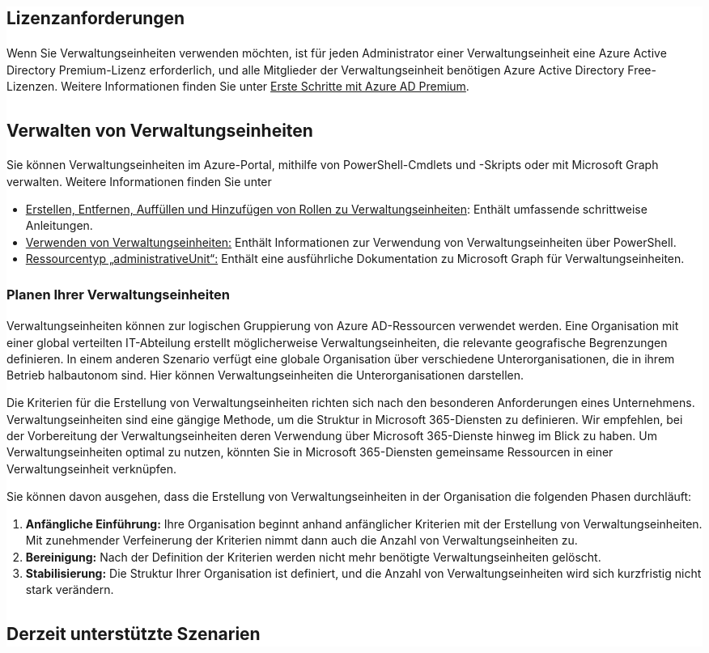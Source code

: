 ## <a name="license-requirements"></a>Lizenzanforderungen

Wenn Sie Verwaltungseinheiten verwenden möchten, ist für jeden Administrator einer Verwaltungseinheit eine Azure Active Directory Premium-Lizenz erforderlich, und alle Mitglieder der Verwaltungseinheit benötigen Azure Active Directory Free-Lizenzen. Weitere Informationen finden Sie unter [Erste Schritte mit Azure AD Premium](../fundamentals/active-directory-get-started-premium.md).

## <a name="manage-administrative-units"></a>Verwalten von Verwaltungseinheiten

Sie können Verwaltungseinheiten im Azure-Portal, mithilfe von PowerShell-Cmdlets und -Skripts oder mit Microsoft Graph verwalten. Weitere Informationen finden Sie unter

- [Erstellen, Entfernen, Auffüllen und Hinzufügen von Rollen zu Verwaltungseinheiten](admin-units-manage.md): Enthält umfassende schrittweise Anleitungen.
- [Verwenden von Verwaltungseinheiten:](/powershell/azure/active-directory/working-with-administrative-units?view=azureadps-2.0&preserve-view=true) Enthält Informationen zur Verwendung von Verwaltungseinheiten über PowerShell.
- [Ressourcentyp „administrativeUnit“:](/graph/api/resources/administrativeunit?view=graph-rest-1.0&preserve-view=true) Enthält eine ausführliche Dokumentation zu Microsoft Graph für Verwaltungseinheiten.

### <a name="plan-your-administrative-units"></a>Planen Ihrer Verwaltungseinheiten

Verwaltungseinheiten können zur logischen Gruppierung von Azure AD-Ressourcen verwendet werden. Eine Organisation mit einer global verteilten IT-Abteilung erstellt möglicherweise Verwaltungseinheiten, die relevante geografische Begrenzungen definieren. In einem anderen Szenario verfügt eine globale Organisation über verschiedene Unterorganisationen, die in ihrem Betrieb halbautonom sind. Hier können Verwaltungseinheiten die Unterorganisationen darstellen.

Die Kriterien für die Erstellung von Verwaltungseinheiten richten sich nach den besonderen Anforderungen eines Unternehmens. Verwaltungseinheiten sind eine gängige Methode, um die Struktur in Microsoft 365-Diensten zu definieren. Wir empfehlen, bei der Vorbereitung der Verwaltungseinheiten deren Verwendung über Microsoft 365-Dienste hinweg im Blick zu haben. Um Verwaltungseinheiten optimal zu nutzen, könnten Sie in Microsoft 365-Diensten gemeinsame Ressourcen in einer Verwaltungseinheit verknüpfen.

Sie können davon ausgehen, dass die Erstellung von Verwaltungseinheiten in der Organisation die folgenden Phasen durchläuft:

1. **Anfängliche Einführung:** Ihre Organisation beginnt anhand anfänglicher Kriterien mit der Erstellung von Verwaltungseinheiten. Mit zunehmender Verfeinerung der Kriterien nimmt dann auch die Anzahl von Verwaltungseinheiten zu.
1. **Bereinigung:** Nach der Definition der Kriterien werden nicht mehr benötigte Verwaltungseinheiten gelöscht.
1. **Stabilisierung:** Die Struktur Ihrer Organisation ist definiert, und die Anzahl von Verwaltungseinheiten wird sich kurzfristig nicht stark verändern.

## <a name="currently-supported-scenarios"></a>Derzeit unterstützte Szenarien
